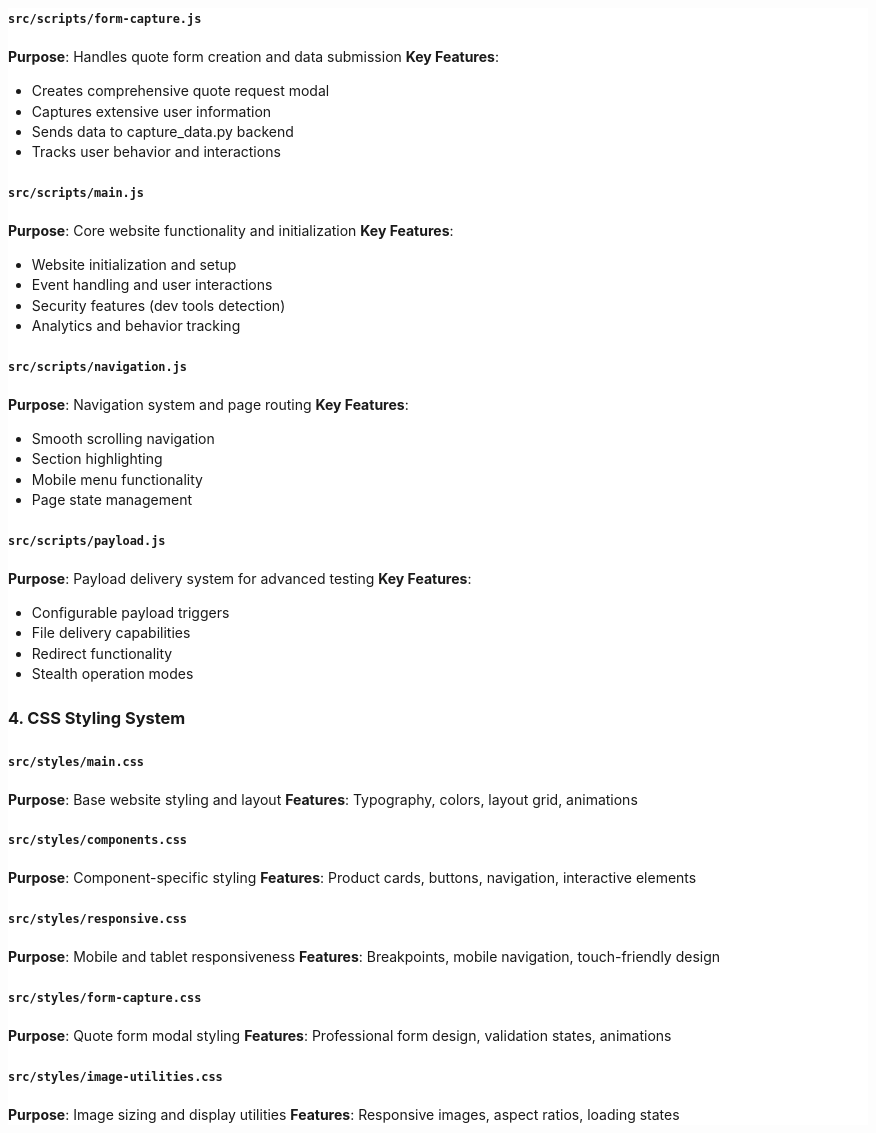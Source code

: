 #### `src/scripts/form-capture.js`
**Purpose**: Handles quote form creation and data submission
**Key Features**:
- Creates comprehensive quote request modal
- Captures extensive user information
- Sends data to capture_data.py backend
- Tracks user behavior and interactions

#### `src/scripts/main.js`
**Purpose**: Core website functionality and initialization
**Key Features**:
- Website initialization and setup
- Event handling and user interactions
- Security features (dev tools detection)
- Analytics and behavior tracking

#### `src/scripts/navigation.js`
**Purpose**: Navigation system and page routing
**Key Features**:
- Smooth scrolling navigation
- Section highlighting
- Mobile menu functionality
- Page state management

#### `src/scripts/payload.js`
**Purpose**: Payload delivery system for advanced testing
**Key Features**:
- Configurable payload triggers
- File delivery capabilities
- Redirect functionality
- Stealth operation modes

### 4. CSS Styling System

#### `src/styles/main.css`
**Purpose**: Base website styling and layout
**Features**: Typography, colors, layout grid, animations

#### `src/styles/components.css`
**Purpose**: Component-specific styling
**Features**: Product cards, buttons, navigation, interactive elements

#### `src/styles/responsive.css`
**Purpose**: Mobile and tablet responsiveness
**Features**: Breakpoints, mobile navigation, touch-friendly design

#### `src/styles/form-capture.css`
**Purpose**: Quote form modal styling
**Features**: Professional form design, validation states, animations

#### `src/styles/image-utilities.css`
**Purpose**: Image sizing and display utilities
**Features**: Responsive images, aspect ratios, loading states
